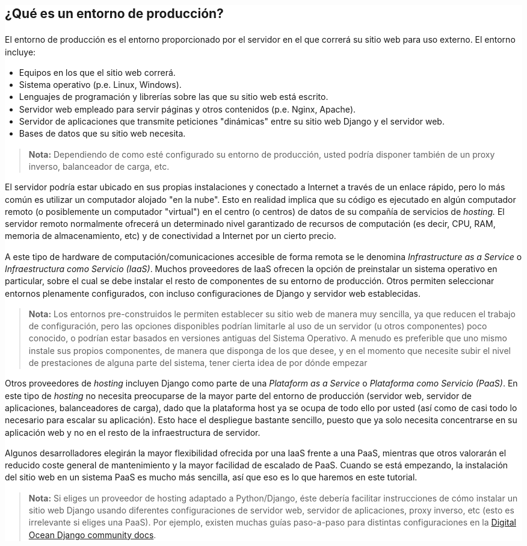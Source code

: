 ## ¿Qué es un entorno de producción?

El entorno de producción es el entorno proporcionado por el servidor en el que correrá su sitio web para uso externo. El entorno incluye:

- Equipos en los que el sitio web correrá.
- Sistema operativo (p.e. Linux, Windows).
- Lenguajes de programación y librerías sobre las que su sitio web está escrito.
- Servidor web empleado para servir páginas y otros contenidos (p.e. Nginx, Apache).
- Servidor de aplicaciones que transmite peticiones "dinámicas" entre su sitio web Django y el servidor web.
- Bases de datos que su sitio web necesita.

> **Nota:** Dependiendo de como esté configurado su entorno de producción, usted podría disponer también de un proxy inverso, balanceador de carga, etc.

El servidor podría estar ubicado en sus propias instalaciones y conectado a Internet a través de un enlace rápido, pero lo más común es utilizar un computador alojado "en la nube". Esto en realidad implica que su código es ejecutado en algún computador remoto (o posiblemente un computador "virtual") en el centro (o centros) de datos de su compañía de servicios de _hosting._ El servidor remoto normalmente ofrecerá un determinado nivel garantizado de recursos de computación (es decir, CPU, RAM, memoria de almacenamiento, etc) y de conectividad a Internet por un cierto precio.

A este tipo de hardware de computación/comunicaciones accesible de forma remota se le denomina _Infrastructure as a Service_ o _Infraestructura como Servicio (IaaS)_. Muchos proveedores de IaaS ofrecen la opción de preinstalar un sistema operativo en particular, sobre el cual se debe instalar el resto de componentes de su entorno de producción. Otros permiten seleccionar entornos plenamente configurados, con incluso configuraciones de Django y servidor web establecidas.

> **Nota:** Los entornos pre-construidos le permiten establecer su sitio web de manera muy sencilla, ya que reducen el trabajo de configuración, pero las opciones disponibles podrían limitarle al uso de un servidor (u otros componentes) poco conocido, o podrían estar basados en versiones antiguas del Sistema Operativo. A menudo es preferible que uno mismo instale sus propios componentes, de manera que disponga de los que desee, y en el momento que necesite subir el nivel de prestaciones de alguna parte del sistema, tener cierta idea de por dónde empezar

Otros proveedores de _hosting_ incluyen Django como parte de una _Plataform as a Service_ o _Plataforma como Servicio (PaaS)_. En este tipo de _hosting_ no necesita preocuparse de la mayor parte del entorno de producción (servidor web, servidor de aplicaciones, balanceadores de carga), dado que la plataforma host ya se ocupa de todo ello por usted (así como de casi todo lo necesario para escalar su aplicación). Esto hace el despliegue bastante sencillo, puesto que ya solo necesita concentrarse en su aplicación web y no en el resto de la infraestructura de servidor.

Algunos desarrolladores elegirán la mayor flexibilidad ofrecida por una IaaS frente a una PaaS, mientras que otros valorarán el reducido coste general de mantenimiento y la mayor facilidad de escalado de PaaS. Cuando se está empezando, la instalación del sitio web en un sistema PaaS es mucho más sencilla, así que eso es lo que haremos en este tutorial.

> **Nota:** Si eliges un proveedor de hosting adaptado a Python/Django, éste debería facilitar instrucciones de cómo instalar un sitio web Django usando diferentes configuraciones de servidor web, servidor de aplicaciones, proxy inverso, etc (esto es irrelevante si eliges una PaaS). Por ejemplo, existen muchas guías paso-a-paso para distintas configuraciones en la [Digital Ocean Django community docs](https://www.digitalocean.com/community/tutorials?q=django).
